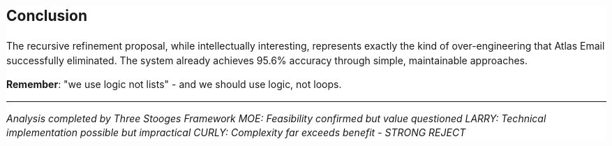 ```yaml
```

## Conclusion

The recursive refinement proposal, while intellectually interesting, represents exactly the kind of over-engineering that Atlas Email successfully eliminated. The system already achieves 95.6% accuracy through simple, maintainable approaches.

**Remember**: "we use logic not lists" - and we should use logic, not loops.

---
*Analysis completed by Three Stooges Framework*
*MOE: Feasibility confirmed but value questioned*
*LARRY: Technical implementation possible but impractical*
*CURLY: Complexity far exceeds benefit - STRONG REJECT*